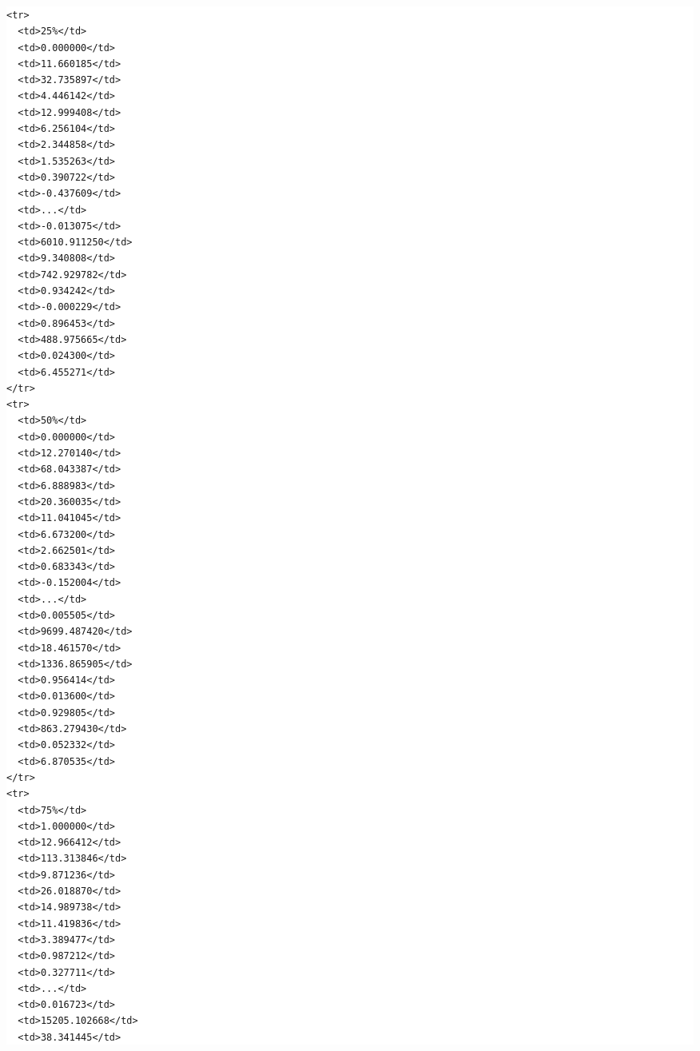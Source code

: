     <tr>
      <td>25%</td>
      <td>0.000000</td>
      <td>11.660185</td>
      <td>32.735897</td>
      <td>4.446142</td>
      <td>12.999408</td>
      <td>6.256104</td>
      <td>2.344858</td>
      <td>1.535263</td>
      <td>0.390722</td>
      <td>-0.437609</td>
      <td>...</td>
      <td>-0.013075</td>
      <td>6010.911250</td>
      <td>9.340808</td>
      <td>742.929782</td>
      <td>0.934242</td>
      <td>-0.000229</td>
      <td>0.896453</td>
      <td>488.975665</td>
      <td>0.024300</td>
      <td>6.455271</td>
    </tr>
    <tr>
      <td>50%</td>
      <td>0.000000</td>
      <td>12.270140</td>
      <td>68.043387</td>
      <td>6.888983</td>
      <td>20.360035</td>
      <td>11.041045</td>
      <td>6.673200</td>
      <td>2.662501</td>
      <td>0.683343</td>
      <td>-0.152004</td>
      <td>...</td>
      <td>0.005505</td>
      <td>9699.487420</td>
      <td>18.461570</td>
      <td>1336.865905</td>
      <td>0.956414</td>
      <td>0.013600</td>
      <td>0.929805</td>
      <td>863.279430</td>
      <td>0.052332</td>
      <td>6.870535</td>
    </tr>
    <tr>
      <td>75%</td>
      <td>1.000000</td>
      <td>12.966412</td>
      <td>113.313846</td>
      <td>9.871236</td>
      <td>26.018870</td>
      <td>14.989738</td>
      <td>11.419836</td>
      <td>3.389477</td>
      <td>0.987212</td>
      <td>0.327711</td>
      <td>...</td>
      <td>0.016723</td>
      <td>15205.102668</td>
      <td>38.341445</td>